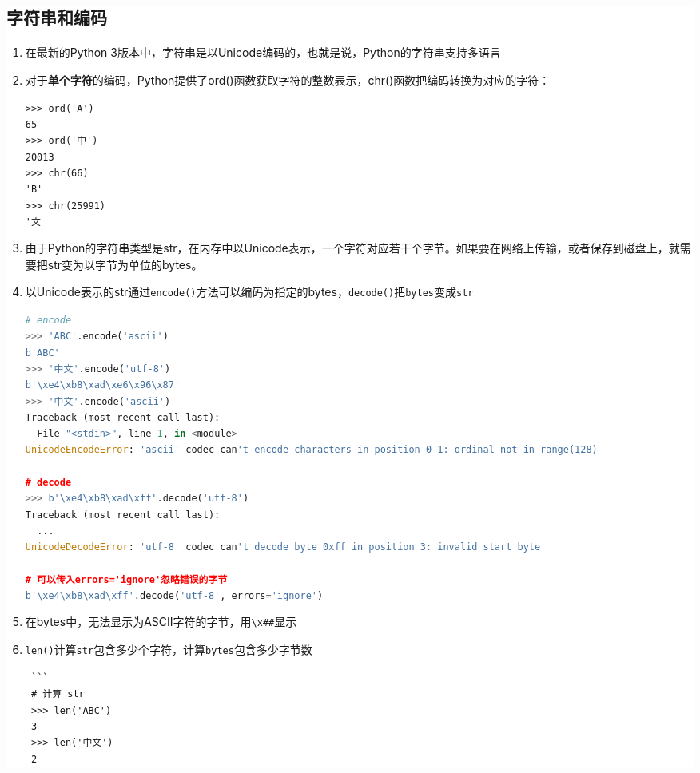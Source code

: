 
## 字符串和编码
1. 在最新的Python 3版本中，字符串是以Unicode编码的，也就是说，Python的字符串支持多语言
2. 对于**单个字符**的编码，Python提供了ord()函数获取字符的整数表示，chr()函数把编码转换为对应的字符：

	```
	>>> ord('A')
	65
	>>> ord('中')
	20013
	>>> chr(66)
	'B'
	>>> chr(25991)
	'文
	```

3. 由于Python的字符串类型是str，在内存中以Unicode表示，一个字符对应若干个字节。如果要在网络上传输，或者保存到磁盘上，就需要把str变为以字节为单位的bytes。
4. 以Unicode表示的str通过`encode()`方法可以编码为指定的bytes，`decode()`把`bytes`变成`str`

	```python
	# encode
	>>> 'ABC'.encode('ascii')
	b'ABC'
	>>> '中文'.encode('utf-8')
	b'\xe4\xb8\xad\xe6\x96\x87'
	>>> '中文'.encode('ascii')
	Traceback (most recent call last):
	  File "<stdin>", line 1, in <module>
	UnicodeEncodeError: 'ascii' codec can't encode characters in position 0-1: ordinal not in range(128)
	
	# decode
	>>> b'\xe4\xb8\xad\xff'.decode('utf-8')
	Traceback (most recent call last):
	  ...
	UnicodeDecodeError: 'utf-8' codec can't decode byte 0xff in position 3: invalid start byte
	
	# 可以传入errors='ignore'忽略错误的字节
	b'\xe4\xb8\xad\xff'.decode('utf-8', errors='ignore')
	```
5. 在bytes中，无法显示为ASCII字符的字节，用`\x##`显示
6. `len()`计算`str`包含多少个字符，计算`bytes`包含多少字节数

		```
		# 计算 str
		>>> len('ABC')
		3
		>>> len('中文')
		2
		